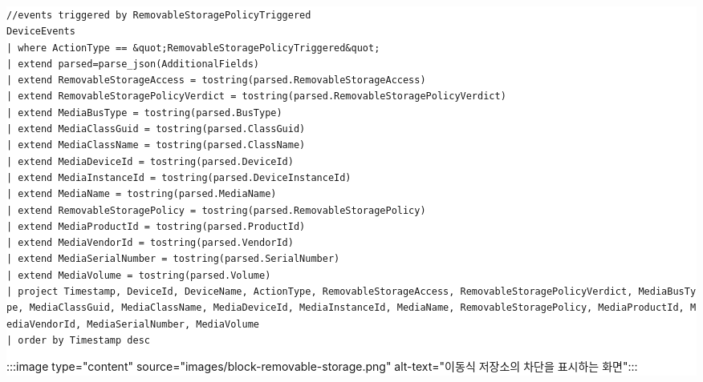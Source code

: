 ```kusto
//events triggered by RemovableStoragePolicyTriggered
DeviceEvents
| where ActionType == &quot;RemovableStoragePolicyTriggered&quot; 
| extend parsed=parse_json(AdditionalFields) 
| extend RemovableStorageAccess = tostring(parsed.RemovableStorageAccess)  
| extend RemovableStoragePolicyVerdict = tostring(parsed.RemovableStoragePolicyVerdict)  
| extend MediaBusType = tostring(parsed.BusType)  
| extend MediaClassGuid = tostring(parsed.ClassGuid)
| extend MediaClassName = tostring(parsed.ClassName)
| extend MediaDeviceId = tostring(parsed.DeviceId) 
| extend MediaInstanceId = tostring(parsed.DeviceInstanceId) 
| extend MediaName = tostring(parsed.MediaName) 
| extend RemovableStoragePolicy = tostring(parsed.RemovableStoragePolicy)  
| extend MediaProductId = tostring(parsed.ProductId)  
| extend MediaVendorId = tostring(parsed.VendorId)  
| extend MediaSerialNumber = tostring(parsed.SerialNumber)  
| extend MediaVolume = tostring(parsed.Volume)  
| project Timestamp, DeviceId, DeviceName, ActionType, RemovableStorageAccess, RemovableStoragePolicyVerdict, MediaBusType, MediaClassGuid, MediaClassName, MediaDeviceId, MediaInstanceId, MediaName, RemovableStoragePolicy, MediaProductId, MediaVendorId, MediaSerialNumber, MediaVolume 
| order by Timestamp desc
```

:::image type="content" source="images/block-removable-storage.png" alt-text="이동식 저장소의 차단을 표시하는 화면":::
